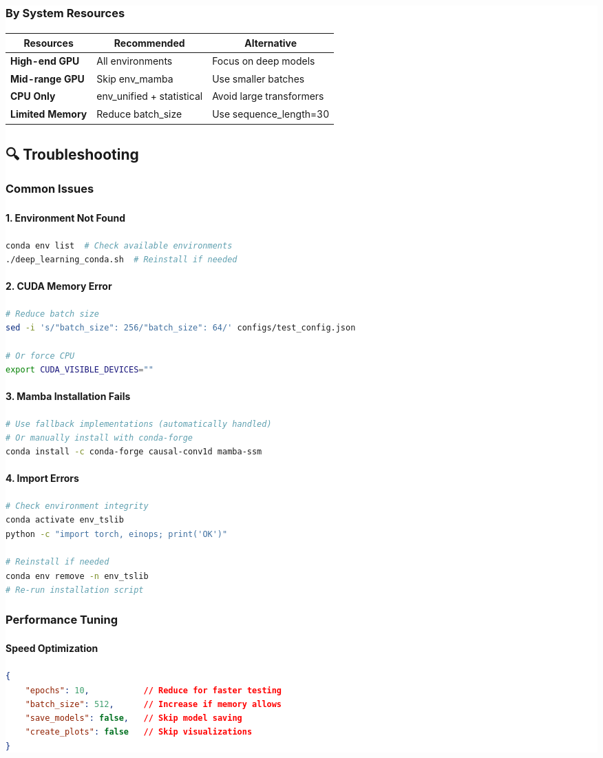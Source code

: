 ### By System Resources
| Resources | Recommended | Alternative |
|-----------|-------------|-------------|
| **High-end GPU** | All environments | Focus on deep models |
| **Mid-range GPU** | Skip env_mamba | Use smaller batches |
| **CPU Only** | env_unified + statistical | Avoid large transformers |
| **Limited Memory** | Reduce batch_size | Use sequence_length=30 |

## 🔍 Troubleshooting

### Common Issues

#### 1. Environment Not Found
```bash
conda env list  # Check available environments
./deep_learning_conda.sh  # Reinstall if needed
```

#### 2. CUDA Memory Error
```bash
# Reduce batch size
sed -i 's/"batch_size": 256/"batch_size": 64/' configs/test_config.json

# Or force CPU
export CUDA_VISIBLE_DEVICES=""
```

#### 3. Mamba Installation Fails
```bash
# Use fallback implementations (automatically handled)
# Or manually install with conda-forge
conda install -c conda-forge causal-conv1d mamba-ssm
```

#### 4. Import Errors
```bash
# Check environment integrity
conda activate env_tslib
python -c "import torch, einops; print('OK')"

# Reinstall if needed
conda env remove -n env_tslib
# Re-run installation script
```

### Performance Tuning

#### Speed Optimization
```json
{
    "epochs": 10,           // Reduce for faster testing
    "batch_size": 512,      // Increase if memory allows
    "save_models": false,   // Skip model saving
    "create_plots": false   // Skip visualizations
}
```
